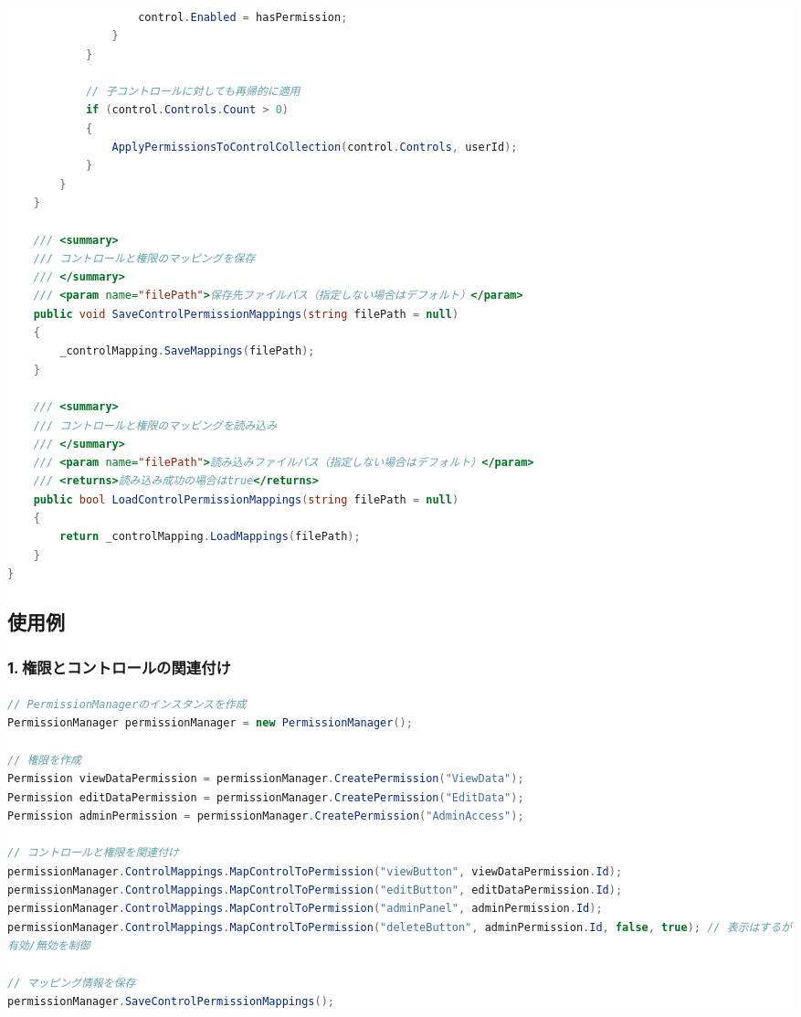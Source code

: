```csharp
                    control.Enabled = hasPermission;
                }
            }

            // 子コントロールに対しても再帰的に適用
            if (control.Controls.Count > 0)
            {
                ApplyPermissionsToControlCollection(control.Controls, userId);
            }
        }
    }

    /// <summary>
    /// コントロールと権限のマッピングを保存
    /// </summary>
    /// <param name="filePath">保存先ファイルパス（指定しない場合はデフォルト）</param>
    public void SaveControlPermissionMappings(string filePath = null)
    {
        _controlMapping.SaveMappings(filePath);
    }

    /// <summary>
    /// コントロールと権限のマッピングを読み込み
    /// </summary>
    /// <param name="filePath">読み込みファイルパス（指定しない場合はデフォルト）</param>
    /// <returns>読み込み成功の場合はtrue</returns>
    public bool LoadControlPermissionMappings(string filePath = null)
    {
        return _controlMapping.LoadMappings(filePath);
    }
}
```

## 使用例

### 1. 権限とコントロールの関連付け

```csharp
// PermissionManagerのインスタンスを作成
PermissionManager permissionManager = new PermissionManager();

// 権限を作成
Permission viewDataPermission = permissionManager.CreatePermission("ViewData");
Permission editDataPermission = permissionManager.CreatePermission("EditData");
Permission adminPermission = permissionManager.CreatePermission("AdminAccess");

// コントロールと権限を関連付け
permissionManager.ControlMappings.MapControlToPermission("viewButton", viewDataPermission.Id);
permissionManager.ControlMappings.MapControlToPermission("editButton", editDataPermission.Id);
permissionManager.ControlMappings.MapControlToPermission("adminPanel", adminPermission.Id);
permissionManager.ControlMappings.MapControlToPermission("deleteButton", adminPermission.Id, false, true); // 表示はするが有効/無効を制御

// マッピング情報を保存
permissionManager.SaveControlPermissionMappings();
```
